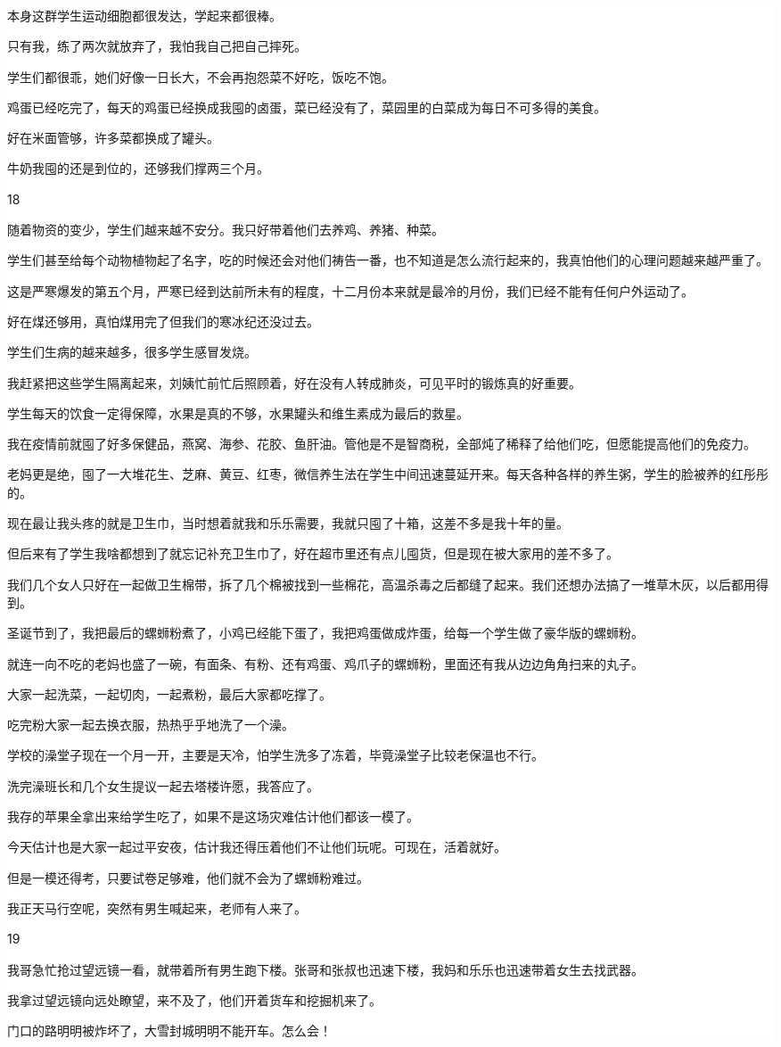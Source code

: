 本身这群学生运动细胞都很发达，学起来都很棒。

只有我，练了两次就放弃了，我怕我自己把自己摔死。

学生们都很乖，她们好像一日长大，不会再抱怨菜不好吃，饭吃不饱。

鸡蛋已经吃完了，每天的鸡蛋已经换成我囤的卤蛋，菜已经没有了，菜园里的白菜成为每日不可多得的美食。

好在米面管够，许多菜都换成了罐头。

牛奶我囤的还是到位的，还够我们撑两三个月。

18

随着物资的变少，学生们越来越不安分。我只好带着他们去养鸡、养猪、种菜。

学生们甚至给每个动物植物起了名字，吃的时候还会对他们祷告一番，也不知道是怎么流行起来的，我真怕他们的心理问题越来越严重了。

这是严寒爆发的第五个月，严寒已经到达前所未有的程度，十二月份本来就是最冷的月份，我们已经不能有任何户外运动了。

好在煤还够用，真怕煤用完了但我们的寒冰纪还没过去。

学生们生病的越来越多，很多学生感冒发烧。

我赶紧把这些学生隔离起来，刘姨忙前忙后照顾着，好在没有人转成肺炎，可见平时的锻炼真的好重要。

学生每天的饮食一定得保障，水果是真的不够，水果罐头和维生素成为最后的救星。

我在疫情前就囤了好多保健品，燕窝、海参、花胶、鱼肝油。管他是不是智商税，全部炖了稀释了给他们吃，但愿能提高他们的免疫力。

老妈更是绝，囤了一大堆花生、芝麻、黄豆、红枣，微信养生法在学生中间迅速蔓延开来。每天各种各样的养生粥，学生的脸被养的红彤彤的。

现在最让我头疼的就是卫生巾，当时想着就我和乐乐需要，我就只囤了十箱，这差不多是我十年的量。

但后来有了学生我啥都想到了就忘记补充卫生巾了，好在超市里还有点儿囤货，但是现在被大家用的差不多了。

我们几个女人只好在一起做卫生棉带，拆了几个棉被找到一些棉花，高温杀毒之后都缝了起来。我们还想办法搞了一堆草木灰，以后都用得到。

圣诞节到了，我把最后的螺蛳粉煮了，小鸡已经能下蛋了，我把鸡蛋做成炸蛋，给每一个学生做了豪华版的螺蛳粉。

就连一向不吃的老妈也盛了一碗，有面条、有粉、还有鸡蛋、鸡爪子的螺蛳粉，里面还有我从边边角角扫来的丸子。

大家一起洗菜，一起切肉，一起煮粉，最后大家都吃撑了。

吃完粉大家一起去换衣服，热热乎乎地洗了一个澡。

学校的澡堂子现在一个月一开，主要是天冷，怕学生洗多了冻着，毕竟澡堂子比较老保温也不行。

洗完澡班长和几个女生提议一起去塔楼许愿，我答应了。

我存的苹果全拿出来给学生吃了，如果不是这场灾难估计他们都该一模了。

今天估计也是大家一起过平安夜，估计我还得压着他们不让他们玩呢。可现在，活着就好。

但是一模还得考，只要试卷足够难，他们就不会为了螺蛳粉难过。

我正天马行空呢，突然有男生喊起来，老师有人来了。

19

我哥急忙抢过望远镜一看，就带着所有男生跑下楼。张哥和张叔也迅速下楼，我妈和乐乐也迅速带着女生去找武器。

我拿过望远镜向远处瞭望，来不及了，他们开着货车和挖掘机来了。

门口的路明明被炸坏了，大雪封城明明不能开车。怎么会！
